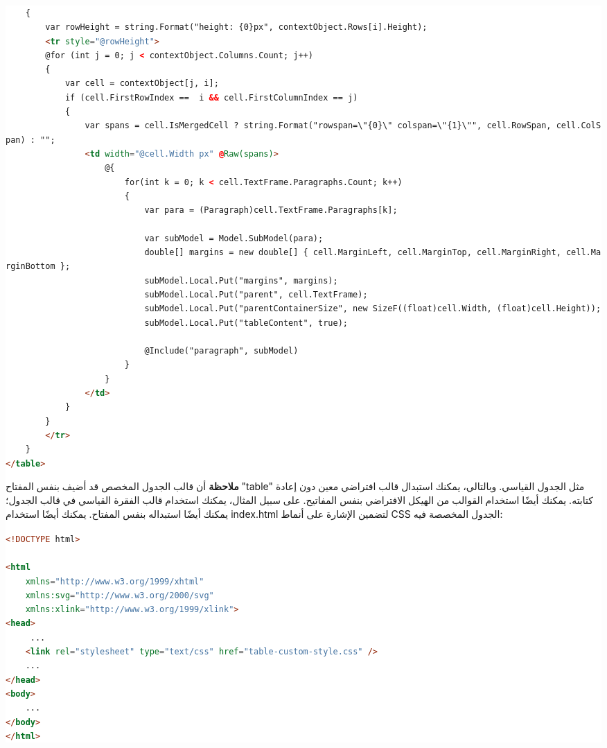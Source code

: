 ``` html
	{
		var rowHeight = string.Format("height: {0}px", contextObject.Rows[i].Height);
		<tr style="@rowHeight">
		@for (int j = 0; j < contextObject.Columns.Count; j++)
		{
			var cell = contextObject[j, i];
			if (cell.FirstRowIndex ==  i && cell.FirstColumnIndex == j)
			{
				var spans = cell.IsMergedCell ? string.Format("rowspan=\"{0}\" colspan=\"{1}\"", cell.RowSpan, cell.ColSpan) : "";
				<td width="@cell.Width px" @Raw(spans)>
					@{
						for(int k = 0; k < cell.TextFrame.Paragraphs.Count; k++)
						{
							var para = (Paragraph)cell.TextFrame.Paragraphs[k];
						
							var subModel = Model.SubModel(para);
							double[] margins = new double[] { cell.MarginLeft, cell.MarginTop, cell.MarginRight, cell.MarginBottom };
							subModel.Local.Put("margins", margins);
							subModel.Local.Put("parent", cell.TextFrame);
							subModel.Local.Put("parentContainerSize", new SizeF((float)cell.Width, (float)cell.Height));
                            subModel.Local.Put("tableContent", true);
							
							@Include("paragraph", subModel)
						}
					}
				</td>
			}
		}
		</tr>
	}
</table>
```

**ملاحظة** أن قالب الجدول المخصص قد أضيف بنفس المفتاح "table" مثل الجدول القياسي. وبالتالي، يمكنك استبدال قالب افتراضي معين دون إعادة كتابته. يمكنك أيضًا استخدام القوالب من الهيكل الافتراضي بنفس المفاتيح. على سبيل المثال، يمكنك استخدام قالب الفقرة القياسي في قالب الجدول؛ يمكنك أيضًا استبداله بنفس المفتاح.
يمكنك أيضًا استخدام index.html لتضمين الإشارة على أنماط CSS الجدول المخصصة فيه: 

``` html
<!DOCTYPE html>    
    
<html     
    xmlns="http://www.w3.org/1999/xhtml"    
    xmlns:svg="http://www.w3.org/2000/svg"    
    xmlns:xlink="http://www.w3.org/1999/xlink">    
<head>    
     ...
    <link rel="stylesheet" type="text/css" href="table-custom-style.css" />
    ...
</head>    
<body>    
    ...
</body>
</html>
```
